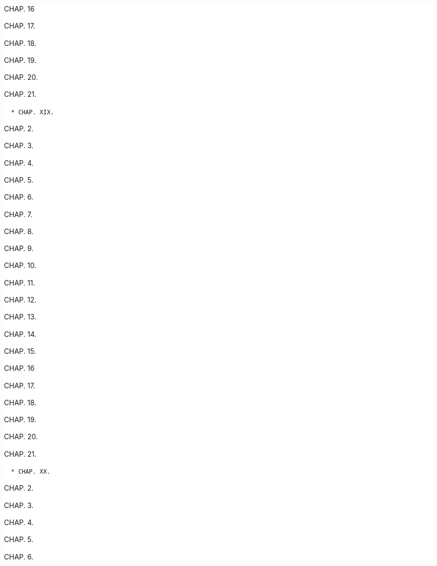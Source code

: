 CHAP. 16

CHAP. 17.

CHAP. 18.

CHAP. 19.

CHAP. 20.

CHAP. 21.

      * CHAP. XIX.

CHAP. 2. 

CHAP. 3.

CHAP. 4.

CHAP. 5.

CHAP. 6.

CHAP. 7.

CHAP. 8.

CHAP. 9.

CHAP. 10.

CHAP. 11.

CHAP. 12.

CHAP. 13.

CHAP. 14.

CHAP. 15.

CHAP. 16

CHAP. 17.

CHAP. 18.

CHAP. 19.

CHAP. 20.

CHAP. 21.

      * CHAP. XX.

CHAP. 2. 

CHAP. 3.

CHAP. 4.

CHAP. 5.

CHAP. 6.
